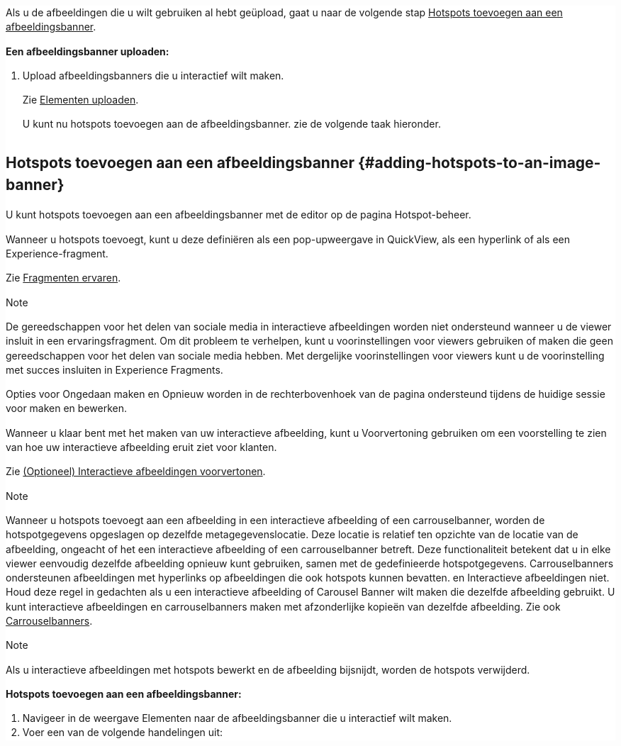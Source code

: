 Als u de afbeeldingen die u wilt gebruiken al hebt geüpload, gaat u naar de volgende stap [Hotspots toevoegen aan een afbeeldingsbanner](#adding-hotspots-to-an-image-banner).

**Een afbeeldingsbanner uploaden:**

1. Upload afbeeldingsbanners die u interactief wilt maken.

   Zie [Elementen uploaden](/help/assets/manage-assets.md#uploading-assets).

   U kunt nu hotspots toevoegen aan de afbeeldingsbanner. zie de volgende taak hieronder.

## Hotspots toevoegen aan een afbeeldingsbanner {#adding-hotspots-to-an-image-banner}

U kunt hotspots toevoegen aan een afbeeldingsbanner met de editor op de pagina Hotspot-beheer.

Wanneer u hotspots toevoegt, kunt u deze definiëren als een pop-upweergave in QuickView, als een hyperlink of als een Experience-fragment.

Zie [Fragmenten ervaren](/help/sites-authoring/experience-fragments.md).

>[!NOTE]
>
>De gereedschappen voor het delen van sociale media in interactieve afbeeldingen worden niet ondersteund wanneer u de viewer insluit in een ervaringsfragment. Om dit probleem te verhelpen, kunt u voorinstellingen voor viewers gebruiken of maken die geen gereedschappen voor het delen van sociale media hebben. Met dergelijke voorinstellingen voor viewers kunt u de voorinstelling met succes insluiten in Experience Fragments.

Opties voor Ongedaan maken en Opnieuw worden in de rechterbovenhoek van de pagina ondersteund tijdens de huidige sessie voor maken en bewerken.

Wanneer u klaar bent met het maken van uw interactieve afbeelding, kunt u Voorvertoning gebruiken om een voorstelling te zien van hoe uw interactieve afbeelding eruit ziet voor klanten.

Zie [(Optioneel) Interactieve afbeeldingen voorvertonen](#optional-previewing-interactive-images).

>[!NOTE]
>
>Wanneer u hotspots toevoegt aan een afbeelding in een interactieve afbeelding of een carrouselbanner, worden de hotspotgegevens opgeslagen op dezelfde metagegevenslocatie. Deze locatie is relatief ten opzichte van de locatie van de afbeelding, ongeacht of het een interactieve afbeelding of een carrouselbanner betreft. Deze functionaliteit betekent dat u in elke viewer eenvoudig dezelfde afbeelding opnieuw kunt gebruiken, samen met de gedefinieerde hotspotgegevens.
Carrouselbanners ondersteunen afbeeldingen met hyperlinks op afbeeldingen die ook hotspots kunnen bevatten. en Interactieve afbeeldingen niet. Houd deze regel in gedachten als u een interactieve afbeelding of Carousel Banner wilt maken die dezelfde afbeelding gebruikt. U kunt interactieve afbeeldingen en carrouselbanners maken met afzonderlijke kopieën van dezelfde afbeelding.
Zie ook [Carrouselbanners](/help/assets/carousel-banners.md).

>[!NOTE]
Als u interactieve afbeeldingen met hotspots bewerkt en de afbeelding bijsnijdt, worden de hotspots verwijderd.

**Hotspots toevoegen aan een afbeeldingsbanner:**

1. Navigeer in de weergave Elementen naar de afbeeldingsbanner die u interactief wilt maken.
1. Voer een van de volgende handelingen uit:
